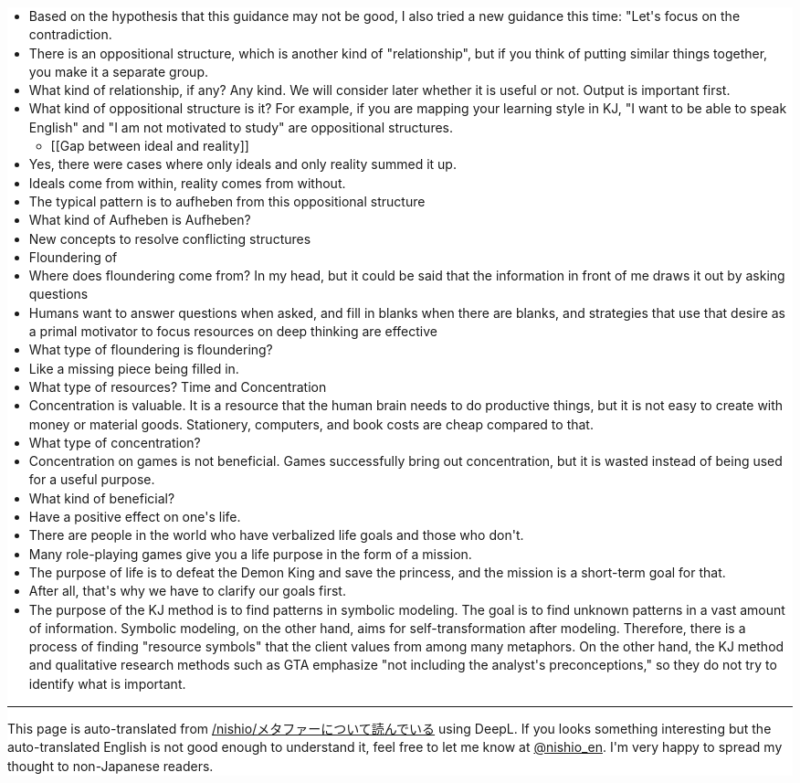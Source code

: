 - Based on the hypothesis that this guidance may not be good, I also tried a new guidance this time: "Let's focus on the contradiction.
- There is an oppositional structure, which is another kind of "relationship", but if you think of putting similar things together, you make it a separate group.
- What kind of relationship, if any? Any kind. We will consider later whether it is useful or not. Output is important first.
- What kind of oppositional structure is it? For example, if you are mapping your learning style in KJ, "I want to be able to speak English" and "I am not motivated to study" are oppositional structures.
    - [[Gap between ideal and reality]]
- Yes, there were cases where only ideals and only reality summed it up.
- Ideals come from within, reality comes from without.
- The typical pattern is to aufheben from this oppositional structure
- What kind of Aufheben is Aufheben?
- New concepts to resolve conflicting structures
- Floundering of
- Where does floundering come from? In my head, but it could be said that the information in front of me draws it out by asking questions
- Humans want to answer questions when asked, and fill in blanks when there are blanks, and strategies that use that desire as a primal motivator to focus resources on deep thinking are effective
- What type of floundering is floundering?
- Like a missing piece being filled in.
- What type of resources? Time and Concentration
- Concentration is valuable. It is a resource that the human brain needs to do productive things, but it is not easy to create with money or material goods. Stationery, computers, and book costs are cheap compared to that.
- What type of concentration?
- Concentration on games is not beneficial. Games successfully bring out concentration, but it is wasted instead of being used for a useful purpose.
- What kind of beneficial?
- Have a positive effect on one's life.
- There are people in the world who have verbalized life goals and those who don't.
- Many role-playing games give you a life purpose in the form of a mission.
- The purpose of life is to defeat the Demon King and save the princess, and the mission is a short-term goal for that.
- After all, that's why we have to clarify our goals first.
- The purpose of the KJ method is to find patterns in symbolic modeling. The goal is to find unknown patterns in a vast amount of information. Symbolic modeling, on the other hand, aims for self-transformation after modeling. Therefore, there is a process of finding "resource symbols" that the client values from among many metaphors. On the other hand, the KJ method and qualitative research methods such as GTA emphasize "not including the analyst's preconceptions," so they do not try to identify what is important.
---
This page is auto-translated from [/nishio/メタファーについて読んでいる](https://scrapbox.io/nishio/メタファーについて読んでいる) using DeepL. If you looks something interesting but the auto-translated English is not good enough to understand it, feel free to let me know at [@nishio_en](https://twitter.com/nishio_en). I'm very happy to spread my thought to non-Japanese readers.
